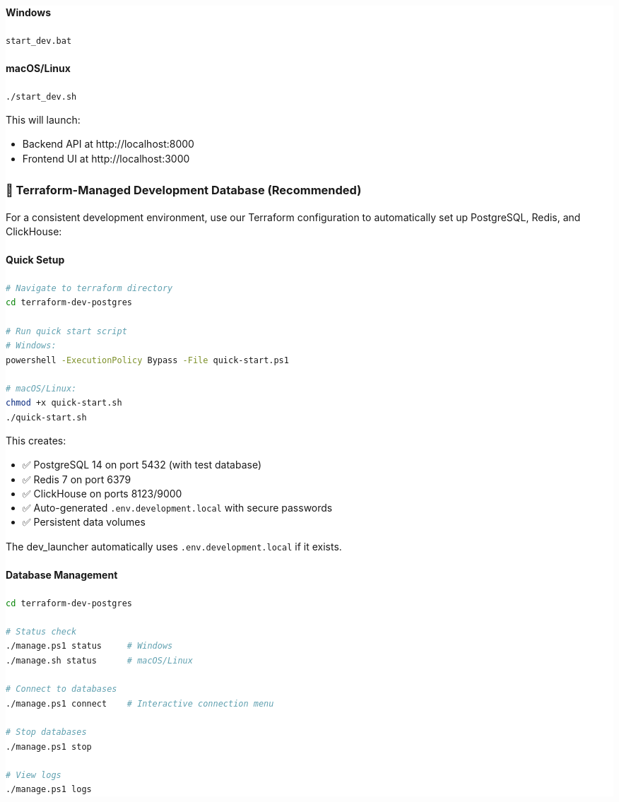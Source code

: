 #### Windows
```bash
start_dev.bat
```

#### macOS/Linux
```bash
./start_dev.sh
```

This will launch:
- Backend API at http://localhost:8000
- Frontend UI at http://localhost:3000

### 🐳 Terraform-Managed Development Database (Recommended)

For a consistent development environment, use our Terraform configuration to automatically set up PostgreSQL, Redis, and ClickHouse:

#### Quick Setup
```bash
# Navigate to terraform directory
cd terraform-dev-postgres

# Run quick start script
# Windows:
powershell -ExecutionPolicy Bypass -File quick-start.ps1

# macOS/Linux:
chmod +x quick-start.sh
./quick-start.sh
```

This creates:
- ✅ PostgreSQL 14 on port 5432 (with test database)
- ✅ Redis 7 on port 6379
- ✅ ClickHouse on ports 8123/9000
- ✅ Auto-generated `.env.development.local` with secure passwords
- ✅ Persistent data volumes

The dev_launcher automatically uses `.env.development.local` if it exists.

#### Database Management
```bash
cd terraform-dev-postgres

# Status check
./manage.ps1 status     # Windows
./manage.sh status      # macOS/Linux

# Connect to databases
./manage.ps1 connect    # Interactive connection menu

# Stop databases
./manage.ps1 stop

# View logs
./manage.ps1 logs
```

